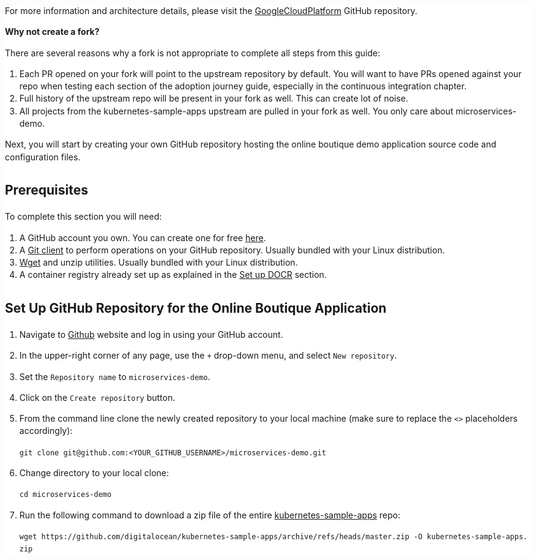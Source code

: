 For more information and architecture details, please visit the [GoogleCloudPlatform](https://github.com/GoogleCloudPlatform/microservices-demo) GitHub repository.

**Why not create a fork?**

There are several reasons why a fork is not appropriate to complete all steps from this guide:

1. Each PR opened on your fork will point to the upstream repository by default. You will want to have PRs opened against your repo when testing each section of the adoption journey guide, especially in the continuous integration chapter.
2. Full history of the upstream repo will be present in your fork as well. This can create lot of noise.
3. All projects from the kubernetes-sample-apps upstream are pulled in your fork as well. You only care about microservices-demo.

Next, you will start by creating your own GitHub repository hosting the online boutique demo application source code and configuration files.

## Prerequisites

To complete this section you will need:

1. A GitHub account you own. You can create one for free [here](https://github.com/join/).
2. A [Git client](https://git-scm.com/downloads/) to perform operations on your GitHub repository. Usually bundled with your Linux distribution.
3. [Wget](https://www.gnu.org/software/wget/) and unzip utilities. Usually bundled with your Linux distribution.
4. A container registry already set up as explained in the [Set up DOCR](setup-docr.md) section.

## Set Up GitHub Repository for the Online Boutique Application

1. Navigate to [Github](https://github.com/) website and log in using your GitHub account.
2. In the upper-right corner of any page, use the `+` drop-down menu, and select `New repository`.
3. Set the `Repository name` to `microservices-demo`.
4. Click on the `Create repository` button.
5. From the command line clone the newly created repository to your local machine (make sure to replace the `<>` placeholders accordingly):

    ```shell
    git clone git@github.com:<YOUR_GITHUB_USERNAME>/microservices-demo.git
    ```

6. Change directory to your local clone:

    ```shell
    cd microservices-demo
    ```

7. Run the following command to download a zip file of the entire [kubernetes-sample-apps](https://github.com/digitalocean/kubernetes-sample-apps) repo:

    ```shell
    wget https://github.com/digitalocean/kubernetes-sample-apps/archive/refs/heads/master.zip -O kubernetes-sample-apps.zip
    ```
